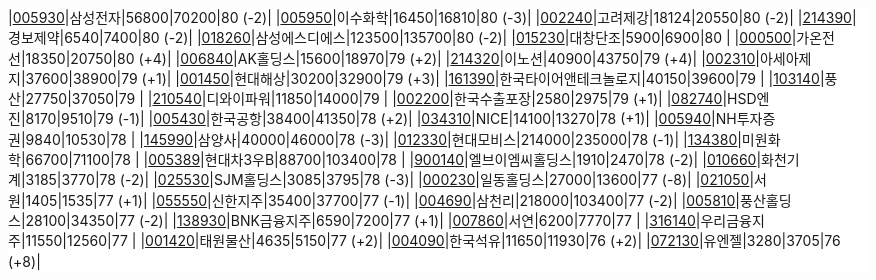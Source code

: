 |[005930](https://finance.daum.net/quotes/A005930)|삼성전자|56800|70200|80 (-2)|
|[005950](https://finance.daum.net/quotes/A005950)|이수화학|16450|16810|80 (-3)|
|[002240](https://finance.daum.net/quotes/A002240)|고려제강|18124|20550|80 (-2)|
|[214390](https://finance.daum.net/quotes/A214390)|경보제약|6540|7400|80 (-2)|
|[018260](https://finance.daum.net/quotes/A018260)|삼성에스디에스|123500|135700|80 (-2)|
|[015230](https://finance.daum.net/quotes/A015230)|대창단조|5900|6900|80 |
|[000500](https://finance.daum.net/quotes/A000500)|가온전선|18350|20750|80 (+4)|
|[006840](https://finance.daum.net/quotes/A006840)|AK홀딩스|15600|18970|79 (+2)|
|[214320](https://finance.daum.net/quotes/A214320)|이노션|40900|43750|79 (+4)|
|[002310](https://finance.daum.net/quotes/A002310)|아세아제지|37600|38900|79 (+1)|
|[001450](https://finance.daum.net/quotes/A001450)|현대해상|30200|32900|79 (+3)|
|[161390](https://finance.daum.net/quotes/A161390)|한국타이어앤테크놀로지|40150|39600|79 |
|[103140](https://finance.daum.net/quotes/A103140)|풍산|27750|37050|79 |
|[210540](https://finance.daum.net/quotes/A210540)|디와이파워|11850|14000|79 |
|[002200](https://finance.daum.net/quotes/A002200)|한국수출포장|2580|2975|79 (+1)|
|[082740](https://finance.daum.net/quotes/A082740)|HSD엔진|8170|9510|79 (-1)|
|[005430](https://finance.daum.net/quotes/A005430)|한국공항|38400|41350|78 (+2)|
|[034310](https://finance.daum.net/quotes/A034310)|NICE|14100|13270|78 (+1)|
|[005940](https://finance.daum.net/quotes/A005940)|NH투자증권|9840|10530|78 |
|[145990](https://finance.daum.net/quotes/A145990)|삼양사|40000|46000|78 (-3)|
|[012330](https://finance.daum.net/quotes/A012330)|현대모비스|214000|235000|78 (-1)|
|[134380](https://finance.daum.net/quotes/A134380)|미원화학|66700|71100|78 |
|[005389](https://finance.daum.net/quotes/A005389)|현대차3우B|88700|103400|78 |
|[900140](https://finance.daum.net/quotes/A900140)|엘브이엠씨홀딩스|1910|2470|78 (-2)|
|[010660](https://finance.daum.net/quotes/A010660)|화천기계|3185|3770|78 (-2)|
|[025530](https://finance.daum.net/quotes/A025530)|SJM홀딩스|3085|3795|78 (-3)|
|[000230](https://finance.daum.net/quotes/A000230)|일동홀딩스|27000|13600|77 (-8)|
|[021050](https://finance.daum.net/quotes/A021050)|서원|1405|1535|77 (+1)|
|[055550](https://finance.daum.net/quotes/A055550)|신한지주|35400|37700|77 (-1)|
|[004690](https://finance.daum.net/quotes/A004690)|삼천리|218000|103400|77 (-2)|
|[005810](https://finance.daum.net/quotes/A005810)|풍산홀딩스|28100|34350|77 (-2)|
|[138930](https://finance.daum.net/quotes/A138930)|BNK금융지주|6590|7200|77 (+1)|
|[007860](https://finance.daum.net/quotes/A007860)|서연|6200|7770|77 |
|[316140](https://finance.daum.net/quotes/A316140)|우리금융지주|11550|12560|77 |
|[001420](https://finance.daum.net/quotes/A001420)|태원물산|4635|5150|77 (+2)|
|[004090](https://finance.daum.net/quotes/A004090)|한국석유|11650|11930|76 (+2)|
|[072130](https://finance.daum.net/quotes/A072130)|유엔젤|3280|3705|76 (+8)|